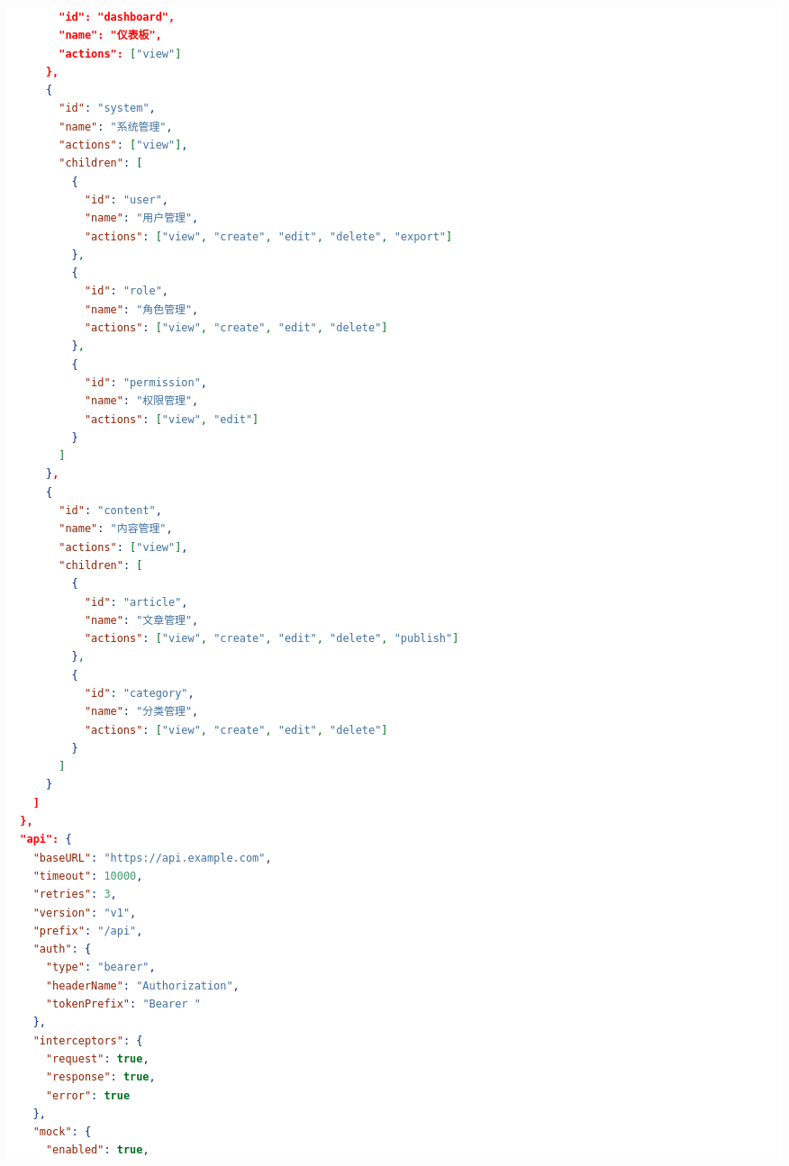 ```json
        "id": "dashboard",
        "name": "仪表板",
        "actions": ["view"]
      },
      {
        "id": "system",
        "name": "系统管理",
        "actions": ["view"],
        "children": [
          {
            "id": "user",
            "name": "用户管理",
            "actions": ["view", "create", "edit", "delete", "export"]
          },
          {
            "id": "role",
            "name": "角色管理",
            "actions": ["view", "create", "edit", "delete"]
          },
          {
            "id": "permission",
            "name": "权限管理",
            "actions": ["view", "edit"]
          }
        ]
      },
      {
        "id": "content",
        "name": "内容管理",
        "actions": ["view"],
        "children": [
          {
            "id": "article",
            "name": "文章管理",
            "actions": ["view", "create", "edit", "delete", "publish"]
          },
          {
            "id": "category",
            "name": "分类管理",
            "actions": ["view", "create", "edit", "delete"]
          }
        ]
      }
    ]
  },
  "api": {
    "baseURL": "https://api.example.com",
    "timeout": 10000,
    "retries": 3,
    "version": "v1",
    "prefix": "/api",
    "auth": {
      "type": "bearer",
      "headerName": "Authorization",
      "tokenPrefix": "Bearer "
    },
    "interceptors": {
      "request": true,
      "response": true,
      "error": true
    },
    "mock": {
      "enabled": true,
```